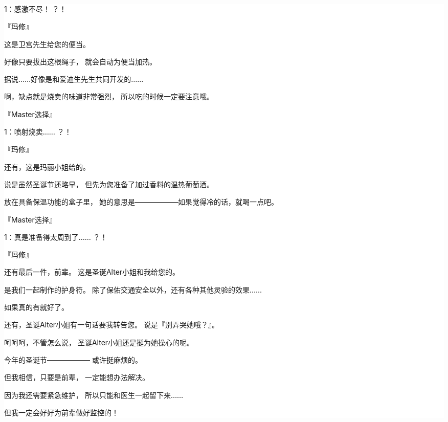 1：感激不尽！
？！

『玛修』

这是卫宫先生给您的便当。

好像只要拔出这根绳子，
就会自动为便当加热。

据说……好像是和爱迪生先生共同开发的……

啊，缺点就是烧卖的味道非常强烈，
所以吃的时候一定要注意哦。

『Master选择』

1：喷射烧卖……
？！

『玛修』

还有，这是玛丽小姐给的。

说是虽然圣诞节还略早，
但先为您准备了加过香料的温热葡萄酒。

放在具备保温功能的盒子里，
她的意思是——————如果觉得冷的话，就喝一点吧。

『Master选择』

1：真是准备得太周到了……
？！

『玛修』

还有最后一件，前辈。
这是圣诞Alter小姐和我给您的。

是我们一起制作的护身符。
除了保佑交通安全以外，还有各种其他灵验的效果……

如果真的有就好了。

还有，圣诞Alter小姐有一句话要我转告您。
说是『别弄哭她哦？』。

呵呵呵，不管怎么说，
圣诞Alter小姐还是挺为她操心的呢。

今年的圣诞节——————
或许挺麻烦的。

但我相信，只要是前辈，
一定能想办法解决。

因为我还需要紧急维护，
所以只能和医生一起留下来……

但我一定会好好为前辈做好监控的！
